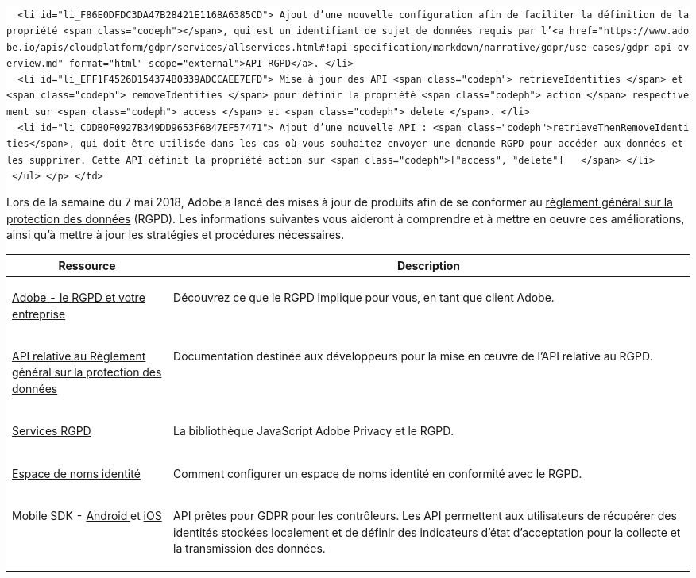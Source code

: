       <li id="li_F86E0DFDC3DA47B28421E1168A6385CD"> Ajout d’une nouvelle configuration afin de faciliter la définition de la propriété <span class="codeph"></span>, qui est un identifiant de sujet de données requis par l’<a href="https://www.adobe.io/apis/cloudplatform/gdpr/services/allservices.html#!api-specification/markdown/narrative/gdpr/use-cases/gdpr-api-overview.md" format="html" scope="external">API RGPD</a>. </li> 
      <li id="li_EFF1F4526D154374B0339ADCCAEE7EFD"> Mise à jour des API <span class="codeph"> retrieveIdentities </span> et <span class="codeph"> removeIdentities </span> pour définir la propriété <span class="codeph"> action </span> respectivement sur <span class="codeph"> access </span> et <span class="codeph"> delete </span>. </li> 
      <li id="li_CDDB0F0927B349DD9653F6B47EF57471"> Ajout d’une nouvelle API : <span class="codeph">retrieveThenRemoveIdentities</span>, qui doit être utilisée dans les cas où vous souhaitez envoyer une demande RGPD pour accéder aux données et les supprimer. Cette API définit la propriété action sur <span class="codeph">["access", "delete"]   </span> </li> 
     </ul> </p> </td> 
  </tr> 
 </tbody> 
</table>

Lors de la semaine du 7 mai 2018, Adobe a lancé des mises à jour de produits afin de se conformer au [règlement général sur la protection des données](https://www.eugdpr.org) (RGPD). Les informations suivantes vous aideront à comprendre et à mettre en oeuvre ces améliorations, ainsi qu’à mettre à jour les stratégies et procédures nécessaires.

<table id="table_09C086041AB5447093588F9B197214A6"> 
 <thead> 
  <tr> 
   <th colname="col1" class="entry"> Ressource </th> 
   <th colname="col2" class="entry"> Description </th> 
  </tr> 
 </thead>
 <tbody> 
  <tr> 
   <td colname="col1"> <p> <a href="https://www.adobe.com/fr/privacy/general-data-protection-regulation.html" format="html" scope="external"> Adobe - le RGPD et votre entreprise </a> </p> </td> 
   <td colname="col2"> <p>Découvrez ce que le RGPD implique pour vous, en tant que client Adobe. </p> </td> 
  </tr> 
  <tr> 
   <td colname="col1"> <p> <a href="https://www.adobe.io/apis/cloudplatform/gdpr.html" format="html" scope="external"> API relative au Règlement général sur la protection des données </a> </p> </td> 
   <td colname="col2"> <p>Documentation destinée aux développeurs pour la mise en œuvre de l’API relative au RGPD. </p> </td> 
  </tr> 
  <tr> 
   <td colname="col1"> <p> <a href="https://www.adobe.io/apis/cloudplatform/gdpr/services.html" format="html" scope="external"> Services RGPD </a> </p> </td> 
   <td colname="col2"> <p>La bibliothèque JavaScript Adobe Privacy et le RGPD. </p> </td> 
  </tr> 
  <tr> 
   <td colname="col1"> <p> <a href="https://www.adobe.io/apis/cloudplatform/dataservices/services/allservices.html#!api-specification/markdown/narrative/technical_overview/identity_namespace_overview/identity_namespace_overview.md" format="html" scope="external"> Espace de noms identité </a> </p> </td> 
   <td colname="col2"> <p>Comment configurer un espace de noms identité en conformité avec le RGPD. </p> </td> 
  </tr> 
  <tr> 
   <td colname="col1"> <p> <span class="uicontrol"> Mobile </span> SDK - <a href="https://marketing.adobe.com/resources/help/en_US/mobile/android/c_mob_privacy-gdpr-android.html" format="html" scope="external"> Android </a> et <a href="https://marketing.adobe.com/resources/help/en_US/mobile/ios/c_mob_privacy-gdpr-ios.html" format="html" scope="external"> iOS </a> </p> </td> 
   <td colname="col2"> <p>API prêtes pour GDPR pour les contrôleurs. Les API permettent aux utilisateurs de récupérer des identités stockées localement et de définir des indicateurs d’état d’acceptation pour la collecte et la transmission des données. </p> </td> 